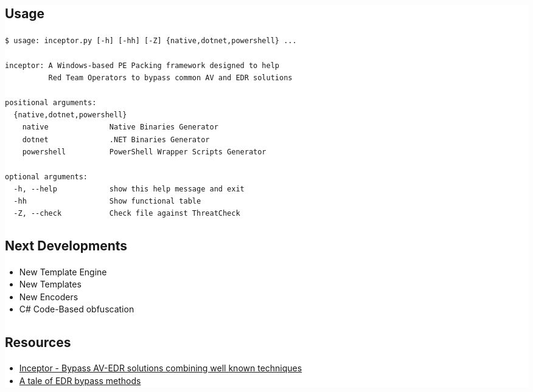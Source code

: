 
## Usage
```
$ usage: inceptor.py [-h] [-hh] [-Z] {native,dotnet,powershell} ...

inceptor: A Windows-based PE Packing framework designed to help 
          Red Team Operators to bypass common AV and EDR solutions

positional arguments:
  {native,dotnet,powershell}
    native              Native Binaries Generator
    dotnet              .NET Binaries Generator
    powershell          PowerShell Wrapper Scripts Generator

optional arguments:
  -h, --help            show this help message and exit
  -hh                   Show functional table
  -Z, --check           Check file against ThreatCheck
```



## Next Developments

* New Template Engine
* New Templates
* New Encoders
* C# Code-Based obfuscation

## Resources

* [Inceptor - Bypass AV-EDR solutions combining well known techniques](https://github.com/klezVirus/inceptor/blob/main/slides/Inceptor%20-%20Bypass%20AV-EDR%20solutions%20combining%20well%20known%20techniques.pdf)
* [A tale of EDR bypass methods](https://s3cur3th1ssh1t.github.io/A-tale-of-EDR-bypass-methods)

[1]: https://github.com/phra/PEzor
[2]: https://github.com/forrest-orr/artifacts-kit
[3]: https://twitter.com/TheRealWover
[4]: https://twitter.com/monoxgas
[5]: https://twitter.com/hasherezade
[6]: https://twitter.com/Jackson_T
[7]: https://github.com/jthuraisamy/SysWhispers
[8]: https://github.com/jthuraisamy/SysWhispers2
[9]: https://github.com/TheWover/DInvoke
[10]: https://github.com/paranoidninja/CarbonCopy
[11]: https://twitter.com/phraaaaaaa
[12]: https://twitter.com/_ForrestOrr
[13]: https://github.com/klezVirus/inceptor/wiki